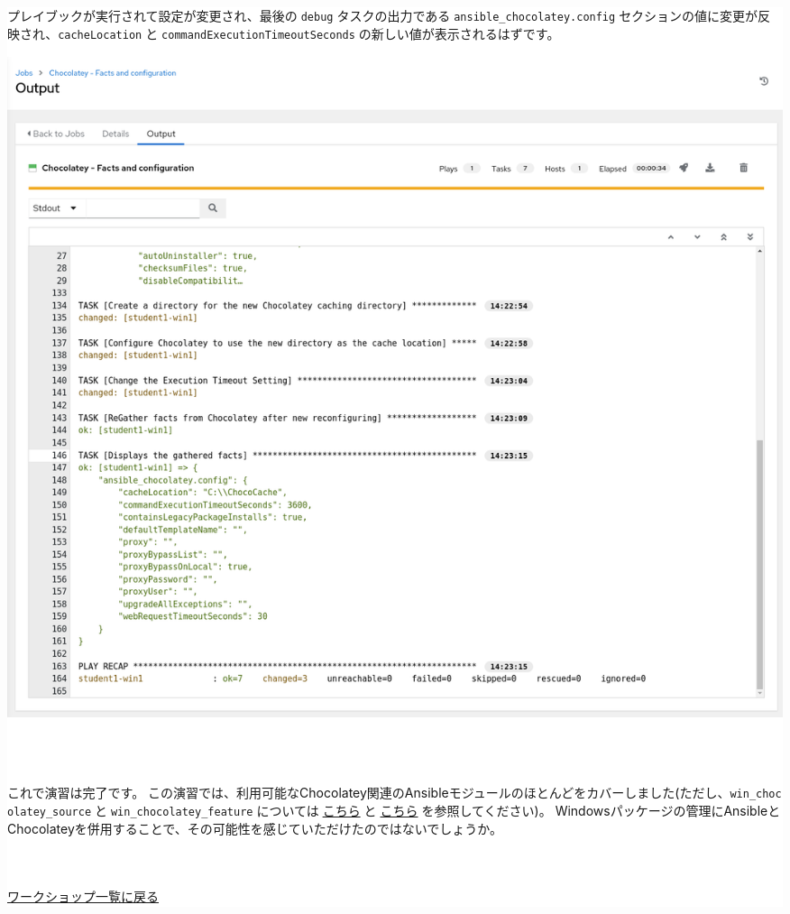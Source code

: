 プレイブックが実行されて設定が変更され、最後の `debug` タスクの出力である `ansible_chocolatey.config` セクションの値に変更が反映され、`cacheLocation` と `commandExecutionTimeoutSeconds` の新しい値が表示されるはずです。

![ジョブテンプレートの実行](images/8-chocolatey-configuration-job-run-2-successful.png)

<br><br>

これで演習は完了です。 この演習では、利用可能なChocolatey関連のAnsibleモジュールのほとんどをカバーしました(ただし、`win_chocolatey_source` と `win_chocolatey_feature` については [こちら](https://docs.ansible.com/ansible/latest/collections/chocolatey/chocolatey/win_chocolatey_feature_module.html) と [こちら](https://docs.ansible.com/ansible/latest/collections/chocolatey/chocolatey/win_chocolatey_source_module.html) を参照してください)。 Windowsパッケージの管理にAnsibleとChocolateyを併用することで、その可能性を感じていただけたのではないでしょうか。

<br><br>
[ワークショップ一覧に戻る](../README.ja.md)